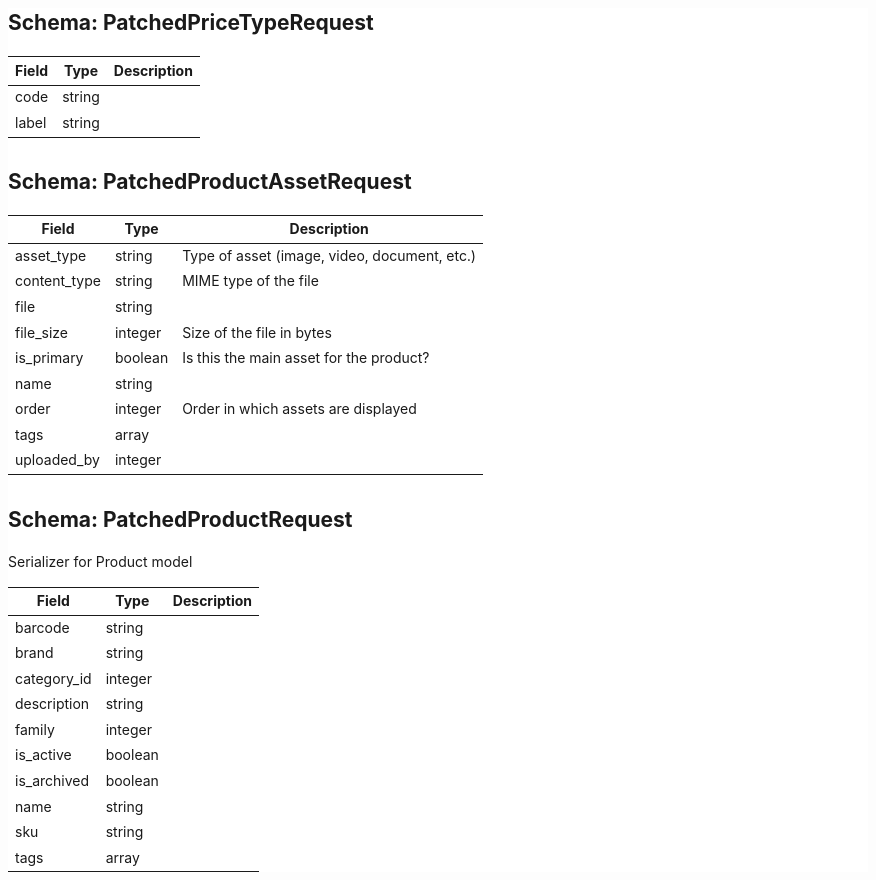 
## Schema: PatchedPriceTypeRequest

| Field | Type | Description |
| ----- | ---- | ----------- |
| code | string |  |
| label | string |  |


## Schema: PatchedProductAssetRequest

| Field | Type | Description |
| ----- | ---- | ----------- |
| asset_type | string | Type of asset (image, video, document, etc.) |
| content_type | string | MIME type of the file |
| file | string |  |
| file_size | integer | Size of the file in bytes |
| is_primary | boolean | Is this the main asset for the product? |
| name | string |  |
| order | integer | Order in which assets are displayed |
| tags | array<string> |  |
| uploaded_by | integer |  |


## Schema: PatchedProductRequest

Serializer for Product model

| Field | Type | Description |
| ----- | ---- | ----------- |
| barcode | string |  |
| brand | string |  |
| category_id | integer |  |
| description | string |  |
| family | integer |  |
| is_active | boolean |  |
| is_archived | boolean |  |
| name | string |  |
| sku | string |  |
| tags | array<string> |  |
